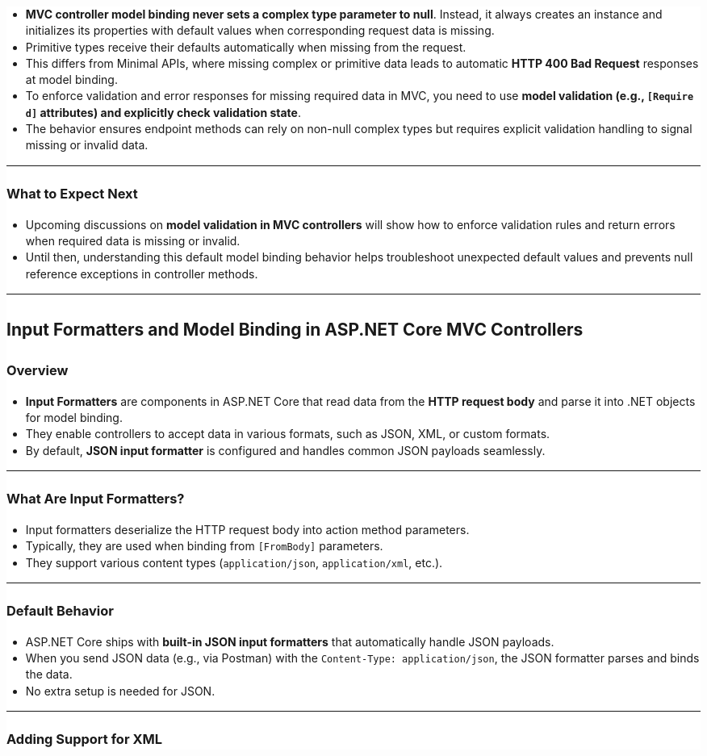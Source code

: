 - **MVC controller model binding never sets a complex type parameter to null**. Instead, it always creates an instance and initializes its properties with default values when corresponding request data is missing.
- Primitive types receive their defaults automatically when missing from the request.
- This differs from Minimal APIs, where missing complex or primitive data leads to automatic **HTTP 400 Bad Request** responses at model binding.
- To enforce validation and error responses for missing required data in MVC, you need to use **model validation (e.g., `[Required]` attributes) and explicitly check validation state**.
- The behavior ensures endpoint methods can rely on non-null complex types but requires explicit validation handling to signal missing or invalid data.

---

### What to Expect Next

- Upcoming discussions on **model validation in MVC controllers** will show how to enforce validation rules and return errors when required data is missing or invalid.
- Until then, understanding this default model binding behavior helps troubleshoot unexpected default values and prevents null reference exceptions in controller methods.

---

## Input Formatters and Model Binding in ASP.NET Core MVC Controllers

### Overview

- **Input Formatters** are components in ASP.NET Core that read data from the **HTTP request body** and parse it into .NET objects for model binding.
- They enable controllers to accept data in various formats, such as JSON, XML, or custom formats.
- By default, **JSON input formatter** is configured and handles common JSON payloads seamlessly.

---

### What Are Input Formatters?

- Input formatters deserialize the HTTP request body into action method parameters.
- Typically, they are used when binding from `[FromBody]` parameters.
- They support various content types (`application/json`, `application/xml`, etc.).

---

### Default Behavior

- ASP.NET Core ships with **built-in JSON input formatters** that automatically handle JSON payloads.
- When you send JSON data (e.g., via Postman) with the `Content-Type: application/json`, the JSON formatter parses and binds the data.
- No extra setup is needed for JSON.

---

### Adding Support for XML
